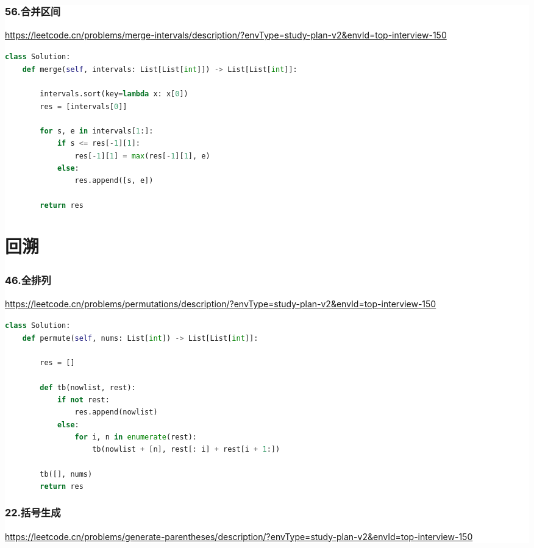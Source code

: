 ### 56.合并区间

https://leetcode.cn/problems/merge-intervals/description/?envType=study-plan-v2&envId=top-interview-150

```python
class Solution:
    def merge(self, intervals: List[List[int]]) -> List[List[int]]:

        intervals.sort(key=lambda x: x[0])
        res = [intervals[0]]

        for s, e in intervals[1:]:
            if s <= res[-1][1]:
                res[-1][1] = max(res[-1][1], e)
            else:
                res.append([s, e])
                
        return res
```



# 回溯

### 46.全排列

https://leetcode.cn/problems/permutations/description/?envType=study-plan-v2&envId=top-interview-150

```python
class Solution:
    def permute(self, nums: List[int]) -> List[List[int]]:

        res = []

        def tb(nowlist, rest):
            if not rest:
                res.append(nowlist)
            else:
                for i, n in enumerate(rest):
                    tb(nowlist + [n], rest[: i] + rest[i + 1:])

        tb([], nums)
        return res
```



### 22.括号生成

https://leetcode.cn/problems/generate-parentheses/description/?envType=study-plan-v2&envId=top-interview-150
